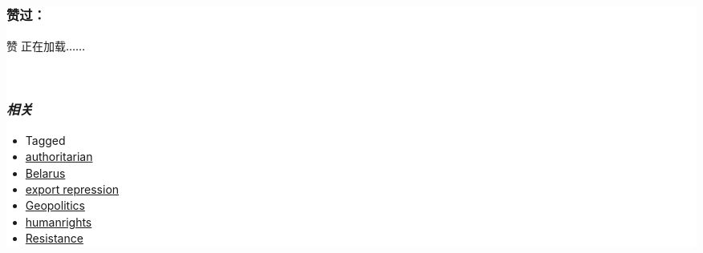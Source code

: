   <div class="sharedaddy sd-block sd-like jetpack-likes-widget-wrapper jetpack-likes-widget-unloaded" data-name="like-post-frame-161182987-16879-61bfe01adff38" data-src="https://widgets.wp.com/likes/#blog_id=161182987&amp;post_id=16879&amp;origin=www.iyouport.org&amp;obj_id=161182987-16879-61bfe01adff38" data-title="点赞或转载" id="like-post-wrapper-161182987-16879-61bfe01adff38">
   <h3 class="sd-title">
    赞过：
   </h3>
   <div class="likes-widget-placeholder post-likes-widget-placeholder" style="height: 55px;">
    <span class="button">
     <span>
      赞
     </span>
    </span>
    <span class="loading">
     正在加载……
    </span>
   </div>
   <span class="sd-text-color">
   </span>
   <a class="sd-link-color">
   </a>
  </div>
  <div class="jp-relatedposts" id="jp-relatedposts">
   <h3 class="jp-relatedposts-headline">
    <em>
     相关
    </em>
   </h3>
  </div>
 </div>
 <div class="entry-footer">
  <ul class="post-tags light-text">
   <li>
    Tagged
   </li>
   <li>
    <a href="https://www.iyouport.org/tag/authoritarian/" rel="tag">
     authoritarian
    </a>
   </li>
   <li>
    <a href="https://www.iyouport.org/tag/belarus/" rel="tag">
     Belarus
    </a>
   </li>
   <li>
    <a href="https://www.iyouport.org/tag/export-repression/" rel="tag">
     export repression
    </a>
   </li>
   <li>
    <a href="https://www.iyouport.org/tag/geopolitics/" rel="tag">
     Geopolitics
    </a>
   </li>
   <li>
    <a href="https://www.iyouport.org/tag/humanrights/" rel="tag">
     humanrights
    </a>
   </li>
   <li>
    <a href="https://www.iyouport.org/tag/resistance/" rel="tag">
     Resistance
    </a>